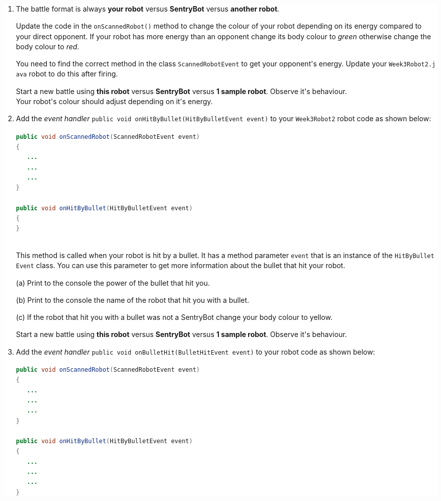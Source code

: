 1.	The battle format is always **your robot** versus **SentryBot** versus **another robot**.

	Update the code in the ``onScannedRobot()`` method to change the colour of your robot depending on its energy compared to your direct opponent.
	If your robot has more energy than an opponent change its body colour to *green* otherwise change the body colour to *red*.

	You need to find the correct method in the class ``ScannedRobotEvent`` to get your opponent's energy.
	Update your ``Week3Robot2.java`` robot to do this after firing.  	
	
	Start a new battle using **this robot** versus **SentryBot** versus **1 sample robot**.
	Observe it's behaviour.  
	Your robot's colour should adjust depending on it's energy.

1.	Add the *event handler* ``public void onHitByBullet(HitByBulletEvent event)`` to your ``Week3Robot2`` robot code as shown below:

	```java
	public void onScannedRobot(ScannedRobotEvent event)
	{	   		
	   ...
	   ...
	   ...
	}

	public void onHitByBullet(HitByBulletEvent event)
	{
	}
		
	```		

	This method is called when your robot is hit by a bullet.
	It has a method parameter ``event`` that is an instance of the ``HitByBulletEvent`` class.
	You can use this parameter to get more information about the bullet that hit your robot.	
	
	(a)	Print to the console the power of the bullet that hit you.

	(b)	Print to the console the name of the robot that hit you with a bullet.
	
	(c)	If the robot that hit you with a bullet was not a SentryBot change your body colour to yellow.
	
	Start a new battle using **this robot** versus **SentryBot** versus **1 sample robot**.
	Observe it's behaviour.  
	
1.	Add the *event handler* ``public void onBulletHit(BulletHitEvent event)`` to your robot code as shown below:

	```java
	public void onScannedRobot(ScannedRobotEvent event)
	{	   		
	   ...
	   ...
	   ...
	}

	public void onHitByBullet(HitByBulletEvent event)
	{
	   ...
	   ...
	   ...
	}
	